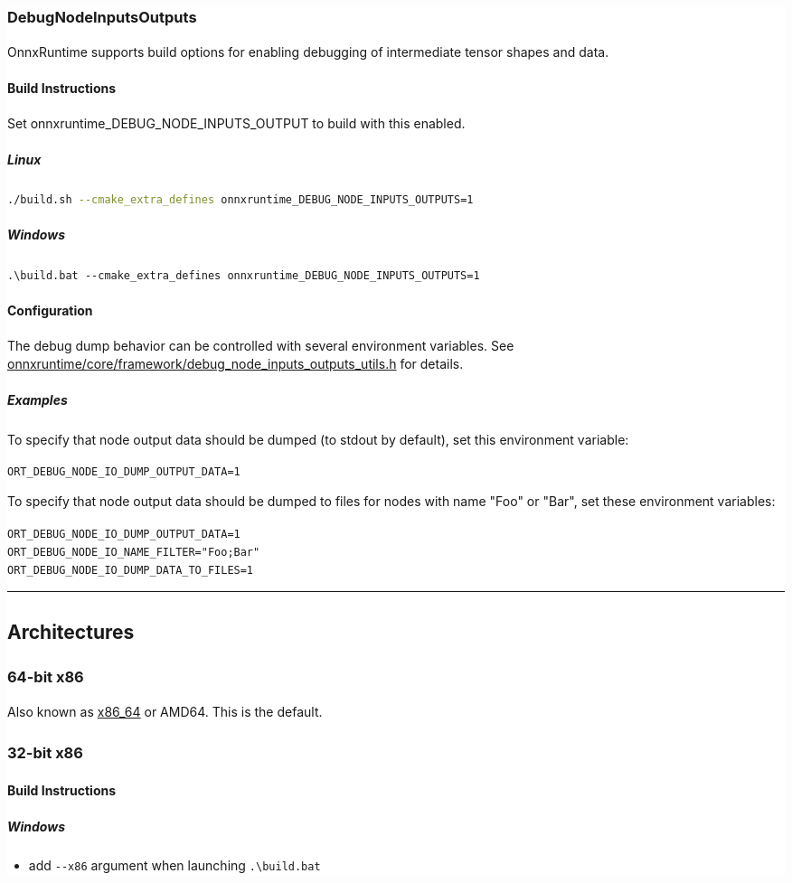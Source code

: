 ### DebugNodeInputsOutputs
OnnxRuntime supports build options for enabling debugging of intermediate tensor shapes and data.

#### Build Instructions
Set onnxruntime_DEBUG_NODE_INPUTS_OUTPUT to build with this enabled.

##### Linux

```bash
./build.sh --cmake_extra_defines onnxruntime_DEBUG_NODE_INPUTS_OUTPUTS=1
```

##### Windows

```
.\build.bat --cmake_extra_defines onnxruntime_DEBUG_NODE_INPUTS_OUTPUTS=1
```

#### Configuration

The debug dump behavior can be controlled with several environment variables.
See [onnxruntime/core/framework/debug_node_inputs_outputs_utils.h](https://github.com/microsoft/onnxruntime/blob/master/onnxruntime/core/framework/debug_node_inputs_outputs_utils.h) for details.

##### Examples

To specify that node output data should be dumped (to stdout by default), set this environment variable:

```
ORT_DEBUG_NODE_IO_DUMP_OUTPUT_DATA=1
```

To specify that node output data should be dumped to files for nodes with name "Foo" or "Bar", set these environment variables:

```
ORT_DEBUG_NODE_IO_DUMP_OUTPUT_DATA=1
ORT_DEBUG_NODE_IO_NAME_FILTER="Foo;Bar"
ORT_DEBUG_NODE_IO_DUMP_DATA_TO_FILES=1
```

---

## Architectures
### 64-bit x86

Also known as [x86_64](https://en.wikipedia.org/wiki/X86-64) or AMD64. This is the default.

### 32-bit x86
#### Build Instructions
##### Windows
* add `--x86` argument when launching `.\build.bat`
